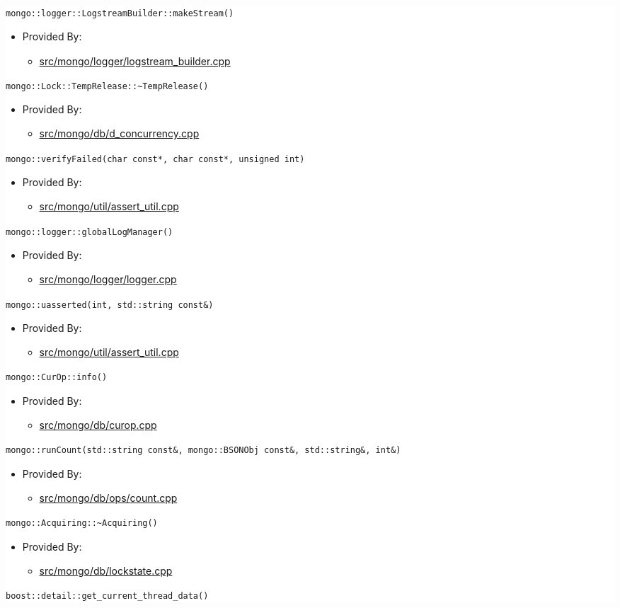     mongo::logger::LogstreamBuilder::makeStream()

- Provided By:

    - [src/mongo/logger/logstream\_builder.cpp](../../../../process\_management/logging\_system)

<div></div>

    mongo::Lock::TempRelease::~TempRelease()

- Provided By:

    - [src/mongo/db/d\_concurrency.cpp](../../../../queries/concurrency)

<div></div>

    mongo::verifyFailed(char const*, char const*, unsigned int)

- Provided By:

    - [src/mongo/util/assert\_util.cpp](../../../../utilities/utilities)

<div></div>

    mongo::logger::globalLogManager()

- Provided By:

    - [src/mongo/logger/logger.cpp](../../../../process\_management/logging\_system)

<div></div>

    mongo::uasserted(int, std::string const&)

- Provided By:

    - [src/mongo/util/assert\_util.cpp](../../../../utilities/utilities)

<div></div>

    mongo::CurOp::info()

- Provided By:

    - [src/mongo/db/curop.cpp](../../../../queries/client\_and\_operation\_tracking)

<div></div>

    mongo::runCount(std::string const&, mongo::BSONObj const&, std::string&, int&)

- Provided By:

    - [src/mongo/db/ops/count.cpp](../../../../queries/core\_query\_system)

<div></div>

    mongo::Acquiring::~Acquiring()

- Provided By:

    - [src/mongo/db/lockstate.cpp](../../../../queries/concurrency)

<div></div>

    boost::detail::get_current_thread_data()
